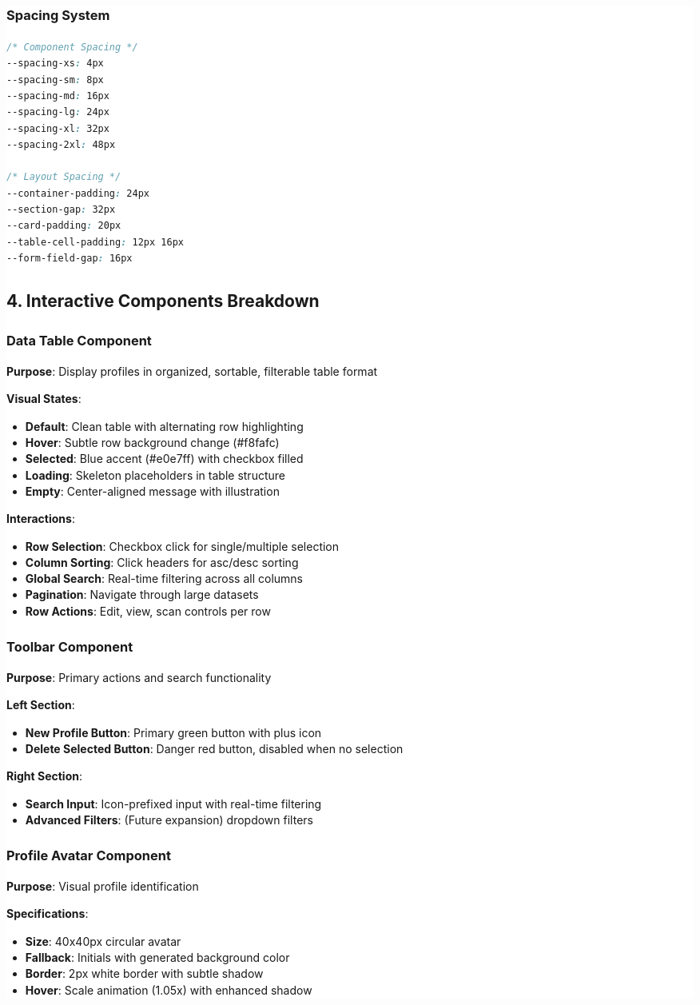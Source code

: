 ### Spacing System
```css
/* Component Spacing */
--spacing-xs: 4px
--spacing-sm: 8px
--spacing-md: 16px
--spacing-lg: 24px
--spacing-xl: 32px
--spacing-2xl: 48px

/* Layout Spacing */
--container-padding: 24px
--section-gap: 32px
--card-padding: 20px
--table-cell-padding: 12px 16px
--form-field-gap: 16px
```

## 4. Interactive Components Breakdown

### Data Table Component
**Purpose**: Display profiles in organized, sortable, filterable table format

**Visual States**:
- **Default**: Clean table with alternating row highlighting
- **Hover**: Subtle row background change (#f8fafc)
- **Selected**: Blue accent (#e0e7ff) with checkbox filled
- **Loading**: Skeleton placeholders in table structure
- **Empty**: Center-aligned message with illustration

**Interactions**:
- **Row Selection**: Checkbox click for single/multiple selection
- **Column Sorting**: Click headers for asc/desc sorting
- **Global Search**: Real-time filtering across all columns
- **Pagination**: Navigate through large datasets
- **Row Actions**: Edit, view, scan controls per row

### Toolbar Component
**Purpose**: Primary actions and search functionality

**Left Section**:
- **New Profile Button**: Primary green button with plus icon
- **Delete Selected Button**: Danger red button, disabled when no selection

**Right Section**:
- **Search Input**: Icon-prefixed input with real-time filtering
- **Advanced Filters**: (Future expansion) dropdown filters

### Profile Avatar Component
**Purpose**: Visual profile identification

**Specifications**:
- **Size**: 40x40px circular avatar
- **Fallback**: Initials with generated background color
- **Border**: 2px white border with subtle shadow
- **Hover**: Scale animation (1.05x) with enhanced shadow
